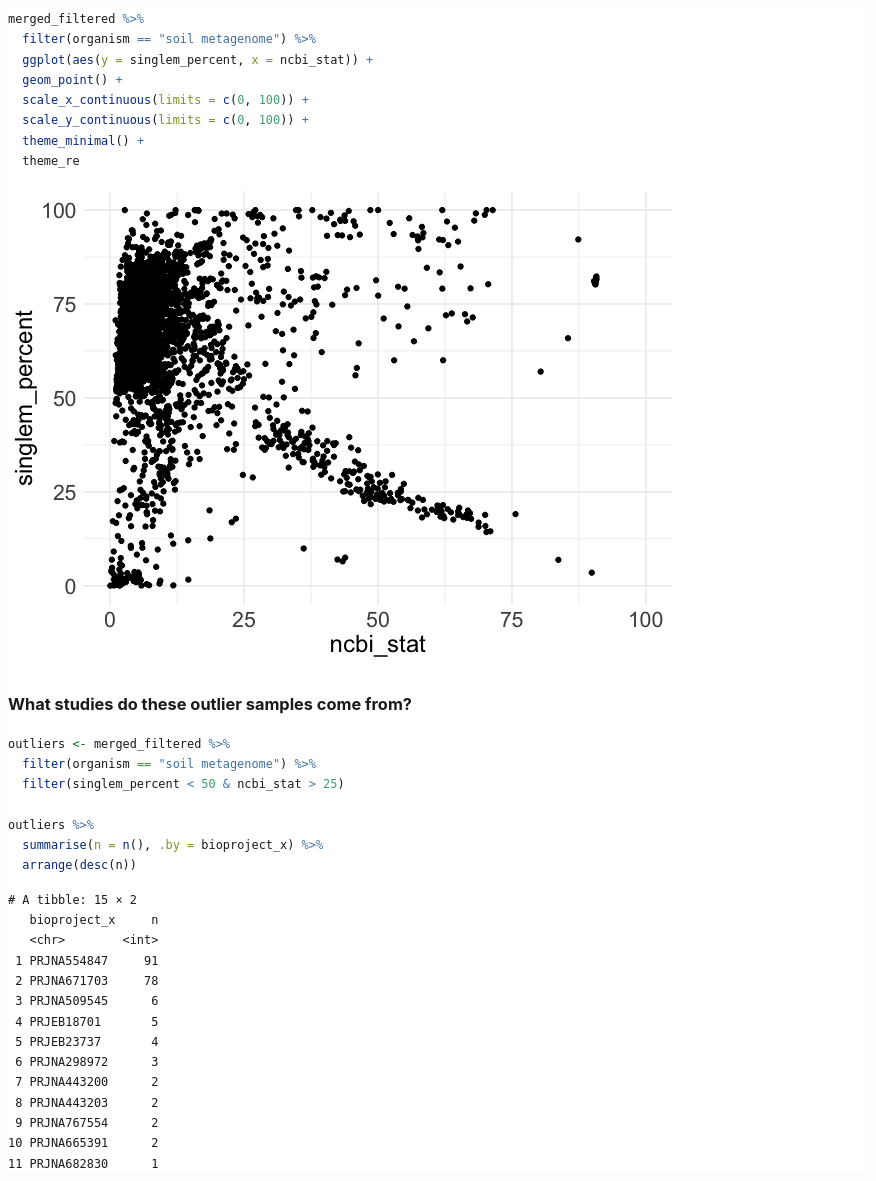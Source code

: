 ``` r
merged_filtered %>%
  filter(organism == "soil metagenome") %>%
  ggplot(aes(y = singlem_percent, x = ncbi_stat)) +
  geom_point() +
  scale_x_continuous(limits = c(0, 100)) +
  scale_y_continuous(limits = c(0, 100)) +
  theme_minimal() + 
  theme_re
```

![](SI_note2_files/figure-commonmark/unnamed-chunk-2-1.png)

### What studies do these outlier samples come from?

``` r
outliers <- merged_filtered %>%
  filter(organism == "soil metagenome") %>%
  filter(singlem_percent < 50 & ncbi_stat > 25) 

outliers %>%
  summarise(n = n(), .by = bioproject_x) %>%
  arrange(desc(n))
```

    # A tibble: 15 × 2
       bioproject_x     n
       <chr>        <int>
     1 PRJNA554847     91
     2 PRJNA671703     78
     3 PRJNA509545      6
     4 PRJEB18701       5
     5 PRJEB23737       4
     6 PRJNA298972      3
     7 PRJNA443200      2
     8 PRJNA443203      2
     9 PRJNA767554      2
    10 PRJNA665391      2
    11 PRJNA682830      1